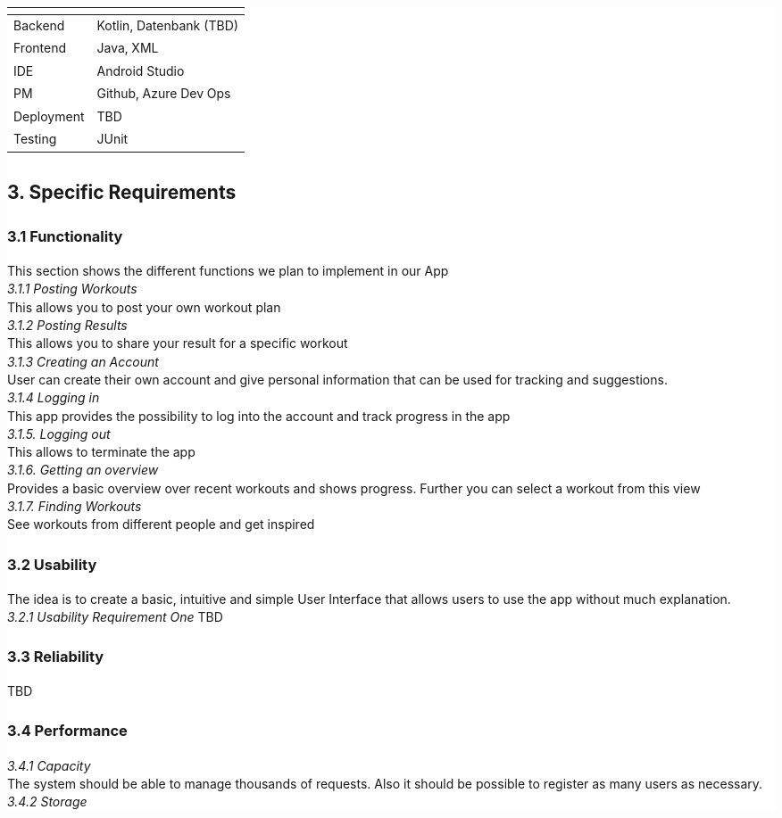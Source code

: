 <table>
<thead>
<tr>
<th></th>
<th></th>
</tr>
</thead>
<tbody>
<tr>
<td>Backend</td>
<td>Kotlin, Datenbank (TBD)</td>
</tr>
<tr>
<td>Frontend</td>
<td>Java, XML</td>
</tr>
<tr>
<td>IDE</td>
<td>Android Studio</td>
</tr>
<tr>
<td>PM</td>
<td>Github, Azure Dev Ops</td>
</tr>
<tr>
<td>Deployment</td>
<td>TBD</td>
</tr>
<tr>
<td>Testing</td>
<td>JUnit</td>
</tr>
</tbody>
</table><h2 id="specific-requirements">3. Specific Requirements</h2>
<h3 id="functionality">3.1 Functionality</h3>
<p>This section shows the different functions we plan to implement in our App<br>
<em>3.1.1 Posting Workouts</em><br>
This allows you to post your own workout plan<br>
<em>3.1.2 Posting Results</em><br>
This allows you to share your result for a specific workout<br>
<em>3.1.3 Creating an Account</em><br>
User can create their own account and give personal information that can be used for tracking and suggestions.<br>
<em>3.1.4 Logging in</em><br>
This app provides the possibility to log into the account and track progress in the app<br>
<em>3.1.5. Logging out</em><br>
This allows to terminate the app<br>
<em>3.1.6. Getting an overview</em><br>
Provides a basic overview over recent workouts and shows progress. Further you can select a workout from this view<br>
<em>3.1.7. Finding Workouts</em><br>
See workouts from different people and get inspired</p>
<h3 id="usability">3.2 Usability</h3>
<p>The idea is to create a basic, intuitive and simple User Interface that allows users to use the app without much explanation.<br>
<em>3.2.1 Usability Requirement One</em> TBD</p>
<h3 id="reliability">3.3 Reliability</h3>
<p>TBD</p>
<h3 id="performance">3.4 Performance</h3>
<p><em>3.4.1 Capacity</em><br>
The system should be able to manage thousands of requests. Also it should be possible to register as many users as necessary.<br>
<em>3.4.2 Storage</em><br>